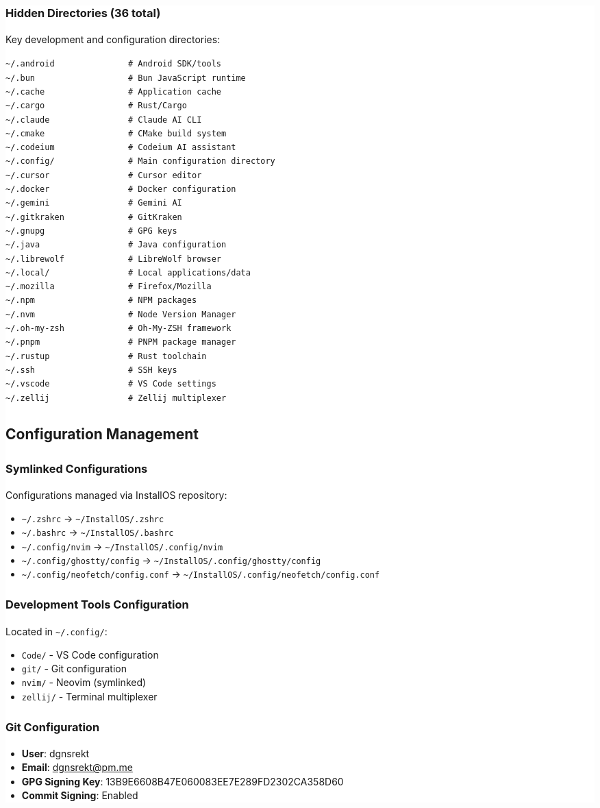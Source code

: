 ```
```

### Hidden Directories (36 total)
Key development and configuration directories:
```
~/.android               # Android SDK/tools
~/.bun                   # Bun JavaScript runtime
~/.cache                 # Application cache
~/.cargo                 # Rust/Cargo
~/.claude                # Claude AI CLI
~/.cmake                 # CMake build system
~/.codeium               # Codeium AI assistant
~/.config/               # Main configuration directory
~/.cursor                # Cursor editor
~/.docker                # Docker configuration
~/.gemini                # Gemini AI
~/.gitkraken             # GitKraken
~/.gnupg                 # GPG keys
~/.java                  # Java configuration
~/.librewolf             # LibreWolf browser
~/.local/                # Local applications/data
~/.mozilla               # Firefox/Mozilla
~/.npm                   # NPM packages
~/.nvm                   # Node Version Manager
~/.oh-my-zsh             # Oh-My-ZSH framework
~/.pnpm                  # PNPM package manager
~/.rustup                # Rust toolchain
~/.ssh                   # SSH keys
~/.vscode                # VS Code settings
~/.zellij                # Zellij multiplexer
```

## Configuration Management

### Symlinked Configurations
Configurations managed via InstallOS repository:
- `~/.zshrc` → `~/InstallOS/.zshrc`
- `~/.bashrc` → `~/InstallOS/.bashrc`
- `~/.config/nvim` → `~/InstallOS/.config/nvim`
- `~/.config/ghostty/config` → `~/InstallOS/.config/ghostty/config`
- `~/.config/neofetch/config.conf` → `~/InstallOS/.config/neofetch/config.conf`

### Development Tools Configuration
Located in `~/.config/`:
- `Code/` - VS Code configuration
- `git/` - Git configuration
- `nvim/` - Neovim (symlinked)
- `zellij/` - Terminal multiplexer

### Git Configuration
- **User**: dgnsrekt
- **Email**: dgnsrekt@pm.me
- **GPG Signing Key**: 13B9E6608B47E060083EE7E289FD2302CA358D60
- **Commit Signing**: Enabled
